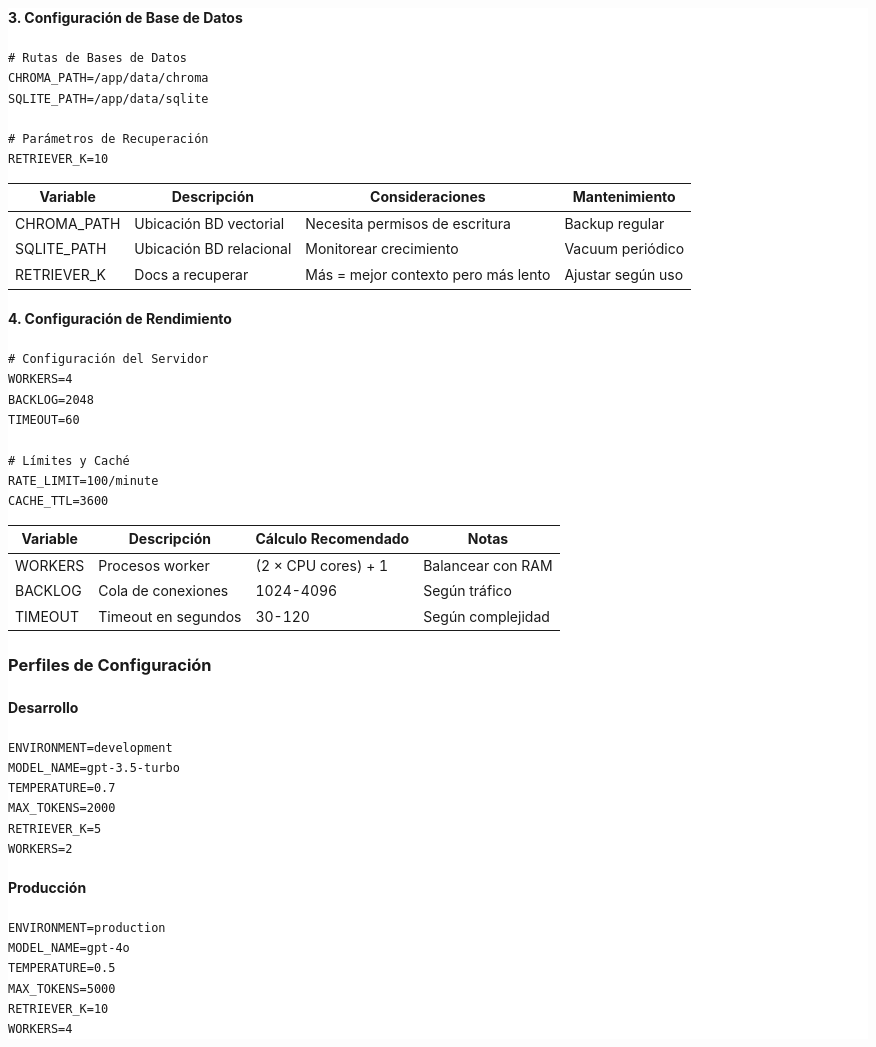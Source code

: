 #### 3. Configuración de Base de Datos

```env
# Rutas de Bases de Datos
CHROMA_PATH=/app/data/chroma
SQLITE_PATH=/app/data/sqlite

# Parámetros de Recuperación
RETRIEVER_K=10
```

| Variable | Descripción | Consideraciones | Mantenimiento |
|----------|-------------|-----------------|---------------|
| CHROMA_PATH | Ubicación BD vectorial | Necesita permisos de escritura | Backup regular |
| SQLITE_PATH | Ubicación BD relacional | Monitorear crecimiento | Vacuum periódico |
| RETRIEVER_K | Docs a recuperar | Más = mejor contexto pero más lento | Ajustar según uso |

#### 4. Configuración de Rendimiento

```env
# Configuración del Servidor
WORKERS=4
BACKLOG=2048
TIMEOUT=60

# Límites y Caché
RATE_LIMIT=100/minute
CACHE_TTL=3600
```

| Variable | Descripción | Cálculo Recomendado | Notas |
|----------|-------------|---------------------|-------|
| WORKERS | Procesos worker | (2 × CPU cores) + 1 | Balancear con RAM |
| BACKLOG | Cola de conexiones | 1024-4096 | Según tráfico |
| TIMEOUT | Timeout en segundos | 30-120 | Según complejidad |

### Perfiles de Configuración

#### Desarrollo
```env
ENVIRONMENT=development
MODEL_NAME=gpt-3.5-turbo
TEMPERATURE=0.7
MAX_TOKENS=2000
RETRIEVER_K=5
WORKERS=2
```

#### Producción
```env
ENVIRONMENT=production
MODEL_NAME=gpt-4o
TEMPERATURE=0.5
MAX_TOKENS=5000
RETRIEVER_K=10
WORKERS=4
```
